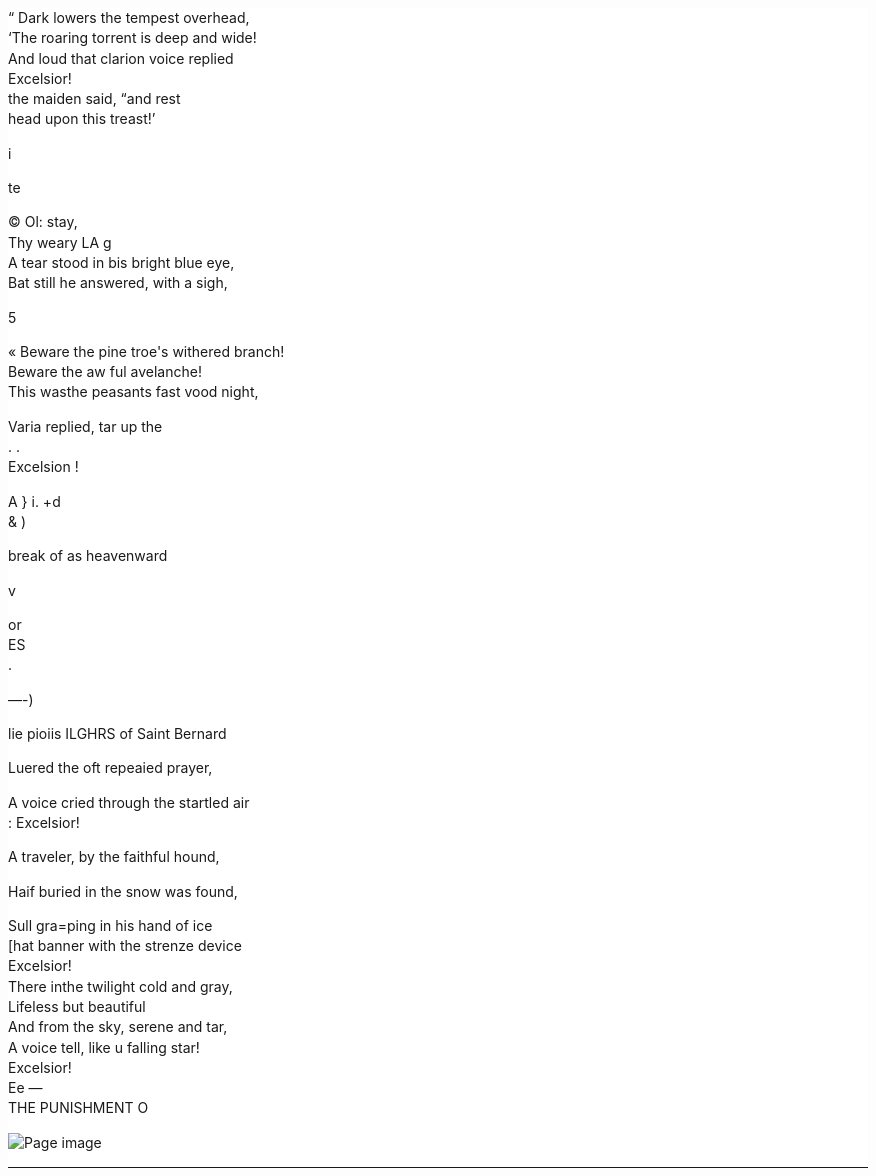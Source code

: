 “ Dark lowers the tempest overhead,  
‘The roaring torrent is deep and wide!  
And loud that clarion voice replied  
Excelsior!  
the maiden said, “and rest  
head upon this treast!’  
  
i  
  
te  
  
© Ol: stay,  
Thy weary LA g  
A tear stood in bis bright blue eye,  
Bat still he answered, with a sigh,  
  
5  
  
« Beware the pine troe&#x27;s withered branch!  
Beware the aw ful avelanche!  
This wasthe peasants fast vood night,  
  
Varia replied, tar up the  
. .  
Excelsion !  
  
A } i. +d  
&amp; )  
  
break of as heavenward  
  
v  
  
or  
ES  
\.  
  
—-)  
  
lie pioiis ILGHRS of Saint Bernard  
  
Luered the oft repeaied prayer,  
  
A voice cried through the startled air  
: Excelsior!  
  
A traveler, by the faithful hound,  
  
Haif buried in the snow was found,  
  
Sull gra=ping in his hand of ice  
[hat banner with the strenze device  
Excelsior!  
There inthe twilight cold and gray,  
Lifeless but beautiful  
And from the sky, serene and tar,  
A voice tell, like u falling star!  
Excelsior!  
Ee —  
THE PUNISHMENT O
</td><td style="width: 50%; max-height: 75%; margin: auto; display: block;">
<img alt="Page image" src="https://tile.loc.gov/image-services/iiif/service:ndnp:dlc:batch_dlc_gritty_ver02:data:sn83030212:00206530169:1842010601:0020/pct:2.530334,2.942664,14.678899,24.694105/!600,600/0/default.jpg"/>
</td>
</tr></table>

---